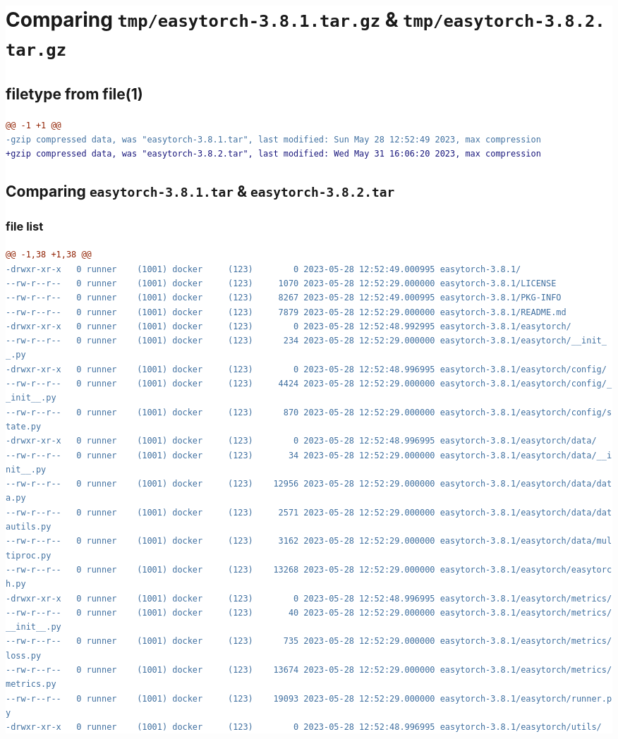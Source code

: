 # Comparing `tmp/easytorch-3.8.1.tar.gz` & `tmp/easytorch-3.8.2.tar.gz`

## filetype from file(1)

```diff
@@ -1 +1 @@
-gzip compressed data, was "easytorch-3.8.1.tar", last modified: Sun May 28 12:52:49 2023, max compression
+gzip compressed data, was "easytorch-3.8.2.tar", last modified: Wed May 31 16:06:20 2023, max compression
```

## Comparing `easytorch-3.8.1.tar` & `easytorch-3.8.2.tar`

### file list

```diff
@@ -1,38 +1,38 @@
-drwxr-xr-x   0 runner    (1001) docker     (123)        0 2023-05-28 12:52:49.000995 easytorch-3.8.1/
--rw-r--r--   0 runner    (1001) docker     (123)     1070 2023-05-28 12:52:29.000000 easytorch-3.8.1/LICENSE
--rw-r--r--   0 runner    (1001) docker     (123)     8267 2023-05-28 12:52:49.000995 easytorch-3.8.1/PKG-INFO
--rw-r--r--   0 runner    (1001) docker     (123)     7879 2023-05-28 12:52:29.000000 easytorch-3.8.1/README.md
-drwxr-xr-x   0 runner    (1001) docker     (123)        0 2023-05-28 12:52:48.992995 easytorch-3.8.1/easytorch/
--rw-r--r--   0 runner    (1001) docker     (123)      234 2023-05-28 12:52:29.000000 easytorch-3.8.1/easytorch/__init__.py
-drwxr-xr-x   0 runner    (1001) docker     (123)        0 2023-05-28 12:52:48.996995 easytorch-3.8.1/easytorch/config/
--rw-r--r--   0 runner    (1001) docker     (123)     4424 2023-05-28 12:52:29.000000 easytorch-3.8.1/easytorch/config/__init__.py
--rw-r--r--   0 runner    (1001) docker     (123)      870 2023-05-28 12:52:29.000000 easytorch-3.8.1/easytorch/config/state.py
-drwxr-xr-x   0 runner    (1001) docker     (123)        0 2023-05-28 12:52:48.996995 easytorch-3.8.1/easytorch/data/
--rw-r--r--   0 runner    (1001) docker     (123)       34 2023-05-28 12:52:29.000000 easytorch-3.8.1/easytorch/data/__init__.py
--rw-r--r--   0 runner    (1001) docker     (123)    12956 2023-05-28 12:52:29.000000 easytorch-3.8.1/easytorch/data/data.py
--rw-r--r--   0 runner    (1001) docker     (123)     2571 2023-05-28 12:52:29.000000 easytorch-3.8.1/easytorch/data/datautils.py
--rw-r--r--   0 runner    (1001) docker     (123)     3162 2023-05-28 12:52:29.000000 easytorch-3.8.1/easytorch/data/multiproc.py
--rw-r--r--   0 runner    (1001) docker     (123)    13268 2023-05-28 12:52:29.000000 easytorch-3.8.1/easytorch/easytorch.py
-drwxr-xr-x   0 runner    (1001) docker     (123)        0 2023-05-28 12:52:48.996995 easytorch-3.8.1/easytorch/metrics/
--rw-r--r--   0 runner    (1001) docker     (123)       40 2023-05-28 12:52:29.000000 easytorch-3.8.1/easytorch/metrics/__init__.py
--rw-r--r--   0 runner    (1001) docker     (123)      735 2023-05-28 12:52:29.000000 easytorch-3.8.1/easytorch/metrics/loss.py
--rw-r--r--   0 runner    (1001) docker     (123)    13674 2023-05-28 12:52:29.000000 easytorch-3.8.1/easytorch/metrics/metrics.py
--rw-r--r--   0 runner    (1001) docker     (123)    19093 2023-05-28 12:52:29.000000 easytorch-3.8.1/easytorch/runner.py
-drwxr-xr-x   0 runner    (1001) docker     (123)        0 2023-05-28 12:52:48.996995 easytorch-3.8.1/easytorch/utils/
```